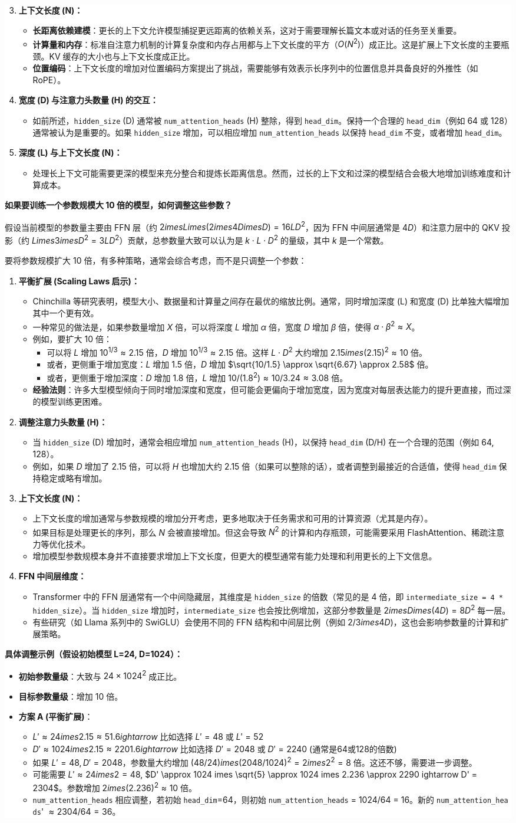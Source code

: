 3.  **上下文长度 (N)：**
    *   **长距离依赖建模**：更长的上下文允许模型捕捉更远距离的依赖关系，这对于需要理解长篇文本或对话的任务至关重要。
    *   **计算量和内存**：标准自注意力机制的计算复杂度和内存占用都与上下文长度的平方（$O(N^2)$）成正比。这是扩展上下文长度的主要瓶颈。KV 缓存的大小也与上下文长度成正比。
    *   **位置编码**：上下文长度的增加对位置编码方案提出了挑战，需要能够有效表示长序列中的位置信息并具备良好的外推性（如 RoPE）。

4.  **宽度 (D) 与注意力头数量 (H) 的交互：**
    *   如前所述，`hidden_size` (D) 通常被 `num_attention_heads` (H) 整除，得到 `head_dim`。保持一个合理的 `head_dim`（例如 64 或 128）通常被认为是重要的。如果 `hidden_size` 增加，可以相应增加 `num_attention_heads` 以保持 `head_dim` 不变，或者增加 `head_dim`。

5.  **深度 (L) 与上下文长度 (N)：**
    *   处理长上下文可能需要更深的模型来充分整合和提炼长距离信息。然而，过长的上下文和过深的模型结合会极大地增加训练难度和计算成本。

**如果要训练一个参数规模大 10 倍的模型，如何调整这些参数？**

假设当前模型的参数量主要由 FFN 层（约 $2 	imes L 	imes (2 	imes 4D 	imes D) = 16LD^2$，因为 FFN 中间层通常是 $4D$）和注意力层中的 QKV 投影（约 $L 	imes 3 	imes D^2 = 3LD^2$）贡献，总参数量大致可以认为是 $k \cdot L \cdot D^2$ 的量级，其中 $k$ 是一个常数。

要将参数规模扩大 10 倍，有多种策略，通常会综合考虑，而不是只调整一个参数：

1.  **平衡扩展 (Scaling Laws 启示)：**
    *   Chinchilla 等研究表明，模型大小、数据量和计算量之间存在最优的缩放比例。通常，同时增加深度 (L) 和宽度 (D) 比单独大幅增加其中一个更有效。
    *   一种常见的做法是，如果参数量增加 $X$ 倍，可以将深度 $L$ 增加 $\alpha$ 倍，宽度 $D$ 增加 $\beta$ 倍，使得 $\alpha \cdot \beta^2 \approx X$。
    *   例如，要扩大 10 倍：
        *   可以将 $L$ 增加 $10^{1/3} \approx 2.15$ 倍，$D$ 增加 $10^{1/3} \approx 2.15$ 倍。这样 $L \cdot D^2$ 大约增加 $2.15 	imes (2.15)^2 \approx 10$ 倍。
        *   或者，更侧重于增加宽度：$L$ 增加 $1.5$ 倍，$D$ 增加 $\sqrt{10/1.5} \approx \sqrt{6.67} \approx 2.58$ 倍。
        *   或者，更侧重于增加深度：$D$ 增加 $1.8$ 倍，$L$ 增加 $10/(1.8^2) \approx 10/3.24 \approx 3.08$ 倍。
    *   **经验法则**：许多大型模型倾向于同时增加深度和宽度，但可能会更偏向于增加宽度，因为宽度对每层表达能力的提升更直接，而过深的模型训练更困难。

2.  **调整注意力头数量 (H)：**
    *   当 `hidden_size` (D) 增加时，通常会相应增加 `num_attention_heads` (H)，以保持 `head_dim` (D/H) 在一个合理的范围（例如 64, 128）。
    *   例如，如果 $D$ 增加了 2.15 倍，可以将 $H$ 也增加大约 2.15 倍（如果可以整除的话），或者调整到最接近的合适值，使得 `head_dim` 保持稳定或略有增加。

3.  **上下文长度 (N)：**
    *   上下文长度的增加通常与参数规模的增加分开考虑，更多地取决于任务需求和可用的计算资源（尤其是内存）。
    *   如果目标是处理更长的序列，那么 $N$ 会被直接增加。但这会导致 $N^2$ 的计算和内存瓶颈，可能需要采用 FlashAttention、稀疏注意力等优化技术。
    *   增加模型参数规模本身并不直接要求增加上下文长度，但更大的模型通常有能力处理和利用更长的上下文信息。

4.  **FFN 中间层维度：**
    *   Transformer 中的 FFN 层通常有一个中间隐藏层，其维度是 `hidden_size` 的倍数（常见的是 4 倍，即 `intermediate_size = 4 * hidden_size`）。当 `hidden_size` 增加时，`intermediate_size` 也会按比例增加，这部分参数量是 $2 	imes D 	imes (4D) = 8D^2$ 每一层。
    *   有些研究（如 Llama 系列中的 SwiGLU）会使用不同的 FFN 结构和中间层比例（例如 $2/3 	imes 4D$)，这也会影响参数量的计算和扩展策略。

**具体调整示例（假设初始模型 L=24, D=1024）：**

*   **初始参数量级**：大致与 $24 \times 1024^2$ 成正比。
*   **目标参数量级**：增加 10 倍。

*   **方案 A (平衡扩展)**：
    *   $L' \approx 24 	imes 2.15 \approx 51.6 
ightarrow$ 比如选择 $L' = 48$ 或 $L' = 52$
    *   $D' \approx 1024 	imes 2.15 \approx 2201.6 
ightarrow$ 比如选择 $D' = 2048$ 或 $D' = 2240$ (通常是64或128的倍数)
    *   如果 $L'=48, D'=2048$，参数量大约增加 $(48/24) 	imes (2048/1024)^2 = 2 	imes 2^2 = 8$ 倍。这还不够，需要进一步调整。
    *   可能需要 $L' \approx 24 	imes 2 = 48$, $D' \approx 1024 	imes \sqrt{5} \approx 1024 	imes 2.236 \approx 2290 
ightarrow D' = 2304$。参数增加 $2 	imes (2.236)^2 \approx 10$ 倍。
    *   `num_attention_heads` 相应调整，若初始 `head_dim`=64，则初始 `num_attention_heads` = 1024/64 = 16。新的 `num_attention_heads`' $\approx 2304/64 = 36$。
